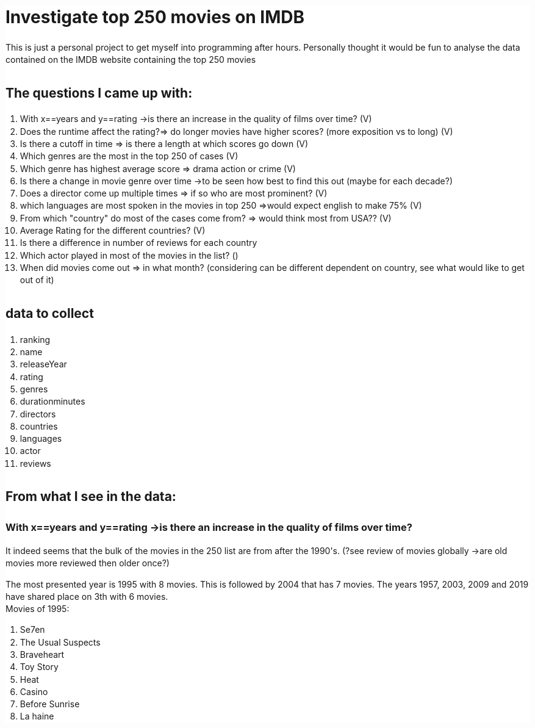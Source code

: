 # Investigate top 250 movies on IMDB
This is just a personal project to get myself into programming after hours. Personally thought it would be fun to analyse the data contained on the IMDB website containing the top 250 movies

## The questions I came up with:

1. With x==years and y==rating ->is there an increase in the quality of films over time? (V)
1. Does the runtime affect the rating?=> do longer movies have higher scores? (more exposition vs to long) (V)
1. Is there a cutoff in time => is there a length at which scores go down (V)
1. Which genres are the most in the top 250 of cases  (V)
1. Which genre has highest average score => drama action or crime (V)
1. Is there a change in movie genre over time ->to be seen how best to find this out (maybe for each decade?)
1. Does a director come up multiple times => if so who are most prominent? (V)
1. which languages are most spoken in the movies in top 250 =>would expect english to make 75% (V)
1. From which "country" do most of the cases come from? => would think most from USA?? (V)
1. Average Rating for the different countries? (V)
1. Is there a difference in number of reviews for each country
1. Which actor played in most of the movies in the list? ()
1. When did movies come out => in what month? (considering can be different dependent on country, see what would like to get out of it)

## data to collect
1. ranking
1. name
1. releaseYear
1. rating
1. genres
1. durationminutes
1. directors
1. countries
1. languages
1. actor
1. reviews

## From what I see in the data:  

### With x==years and y==rating ->is there an increase in the quality of films over time?
It indeed seems that the bulk of the movies in the 250 list are from after the 1990's. 
(?see review of movies globally ->are old movies more reviewed then older once?)

The most presented year is 1995 with 8 movies. This is followed by 2004 that has 7 movies. The years 1957, 2003, 2009 and 2019 have shared place on 3th with 6 movies.  
Movies of 1995:  
1. Se7en
1. The Usual Suspects
1. Braveheart
1. Toy Story
1. Heat
1. Casino
1. Before Sunrise
1. La haine

